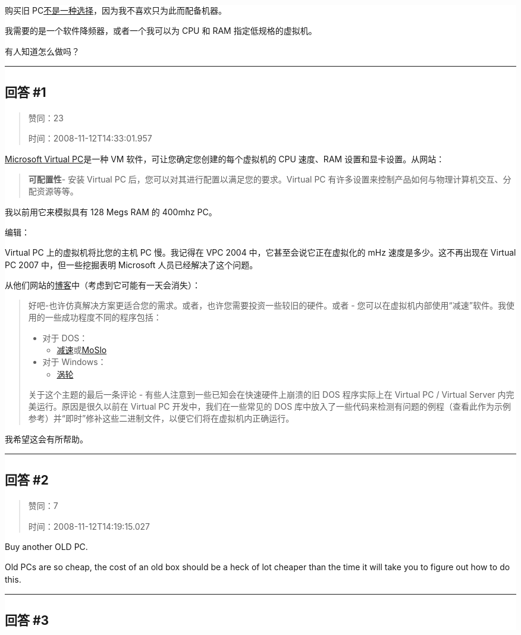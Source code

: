 购买旧 PC[不是一种选择](https://stackoverflow.com/questions/284051/emulate-old-pc#284316)，因为我不喜欢只为此而配备机器。

我需要的是一个软件降频器，或者一个我可以为 CPU 和 RAM 指定低规格的虚拟机。

有人知道怎么做吗？

* * *

## 回答 #1

> 赞同：23
> 
> 时间：2008-11-12T14:33:01.957

[Microsoft Virtual PC](http://www.microsoft.com/windows/downloads/virtualpc/default.mspx)是一种 VM 软件，可让您确定您创建的每个虚拟机的 CPU 速度、RAM 设置和显卡设置。从网站：

> **可配置性**- 安装 Virtual PC 后，您可以对其进行配置以满足您的要求。Virtual PC 有许多设置来控制产品如何与物理计算机交互、分配资源等等。

我以前用它来模拟具有 128 Megs RAM 的 400mhz PC。

编辑：

Virtual PC 上的虚拟机将比您的主机 PC 慢。我记得在 VPC 2004 中，它甚至会说它正在虚拟化的 mHz 速度是多少。这不再出现在 Virtual PC 2007 中，但一些挖掘表明 Microsoft 人员已经解决了这个问题。

从他们网站的[博客](http://blogs.msdn.com/virtual_pc_guy/archive/2007/05/14/slowing-down-virtual-machines.aspx)中（考虑到它可能有一天会消失）：

> 好吧-也许仿真解决方案更适合您的需求。或者，也许您需要投资一些较旧的硬件。或者 - 您可以在虚拟机内部使用“减速”软件。我使用的一些成功程度不同的程序包括：
> 
> *   对于 DOS：
>     *   [减速](http://www.hpaa.com/moslo/basic.asp)或[MoSlo](http://members.aol.com/bretjohn/programs/slodn310.zip)
> *   对于 Windows：
>     *   [涡轮](http://wiw.org/~jess/turbo.html)
> 
> 关于这个主题的最后一条评论 - 有些人注意到一些已知会在快速硬件上崩溃的旧 DOS 程序实际上在 Virtual PC / Virtual Server 内完美运行。原因是很久以前在 Virtual PC 开发中，我们在一些常见的 DOS 库中放入了一些代码来检测有问题的例程（查看此作为示例参考）并“即时”修补这些二进制文件，以便它们将在虚拟机内正确运行。

我希望这会有所帮助。

* * *

## 回答 #2

> 赞同：7
> 
> 时间：2008-11-12T14:19:15.027

Buy another OLD PC.

Old PCs are so cheap, the cost of an old box should be a heck of lot cheaper than the time it will take you to figure out how to do this.

* * *

## 回答 #3
